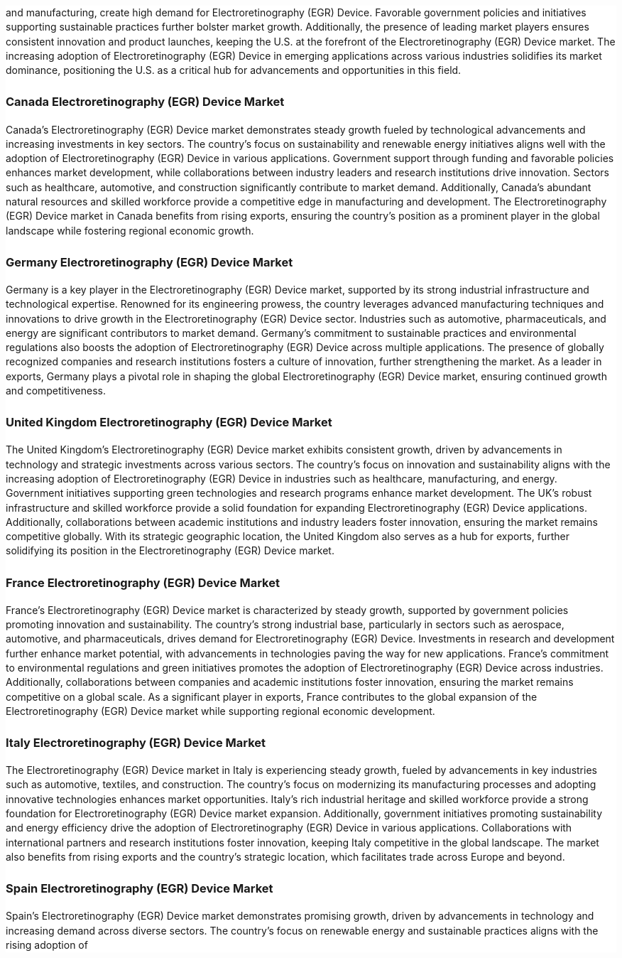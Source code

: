 and manufacturing, create high demand for Electroretinography (EGR) Device. Favorable government policies and initiatives supporting sustainable practices further bolster market growth. Additionally, the presence of leading market players ensures consistent innovation and product launches, keeping the U.S. at the forefront of the Electroretinography (EGR) Device market. The increasing adoption of Electroretinography (EGR) Device in emerging applications across various industries solidifies its market dominance, positioning the U.S. as a critical hub for advancements and opportunities in this field.</p><h3>Canada Electroretinography (EGR) Device Market</h3><p>Canada&rsquo;s Electroretinography (EGR) Device market demonstrates steady growth fueled by technological advancements and increasing investments in key sectors. The country&rsquo;s focus on sustainability and renewable energy initiatives aligns well with the adoption of Electroretinography (EGR) Device in various applications. Government support through funding and favorable policies enhances market development, while collaborations between industry leaders and research institutions drive innovation. Sectors such as healthcare, automotive, and construction significantly contribute to market demand. Additionally, Canada&rsquo;s abundant natural resources and skilled workforce provide a competitive edge in manufacturing and development. The Electroretinography (EGR) Device market in Canada benefits from rising exports, ensuring the country&rsquo;s position as a prominent player in the global landscape while fostering regional economic growth.</p><h3>Germany Electroretinography (EGR) Device Market</h3><p>Germany is a key player in the Electroretinography (EGR) Device market, supported by its strong industrial infrastructure and technological expertise. Renowned for its engineering prowess, the country leverages advanced manufacturing techniques and innovations to drive growth in the Electroretinography (EGR) Device sector. Industries such as automotive, pharmaceuticals, and energy are significant contributors to market demand. Germany&rsquo;s commitment to sustainable practices and environmental regulations also boosts the adoption of Electroretinography (EGR) Device across multiple applications. The presence of globally recognized companies and research institutions fosters a culture of innovation, further strengthening the market. As a leader in exports, Germany plays a pivotal role in shaping the global Electroretinography (EGR) Device market, ensuring continued growth and competitiveness.</p><h3>United Kingdom Electroretinography (EGR) Device Market</h3><p>The United Kingdom&rsquo;s Electroretinography (EGR) Device market exhibits consistent growth, driven by advancements in technology and strategic investments across various sectors. The country&rsquo;s focus on innovation and sustainability aligns with the increasing adoption of Electroretinography (EGR) Device in industries such as healthcare, manufacturing, and energy. Government initiatives supporting green technologies and research programs enhance market development. The UK&rsquo;s robust infrastructure and skilled workforce provide a solid foundation for expanding Electroretinography (EGR) Device applications. Additionally, collaborations between academic institutions and industry leaders foster innovation, ensuring the market remains competitive globally. With its strategic geographic location, the United Kingdom also serves as a hub for exports, further solidifying its position in the Electroretinography (EGR) Device market.</p><h3>France Electroretinography (EGR) Device Market</h3><p>France&rsquo;s Electroretinography (EGR) Device market is characterized by steady growth, supported by government policies promoting innovation and sustainability. The country&rsquo;s strong industrial base, particularly in sectors such as aerospace, automotive, and pharmaceuticals, drives demand for Electroretinography (EGR) Device. Investments in research and development further enhance market potential, with advancements in technologies paving the way for new applications. France&rsquo;s commitment to environmental regulations and green initiatives promotes the adoption of Electroretinography (EGR) Device across industries. Additionally, collaborations between companies and academic institutions foster innovation, ensuring the market remains competitive on a global scale. As a significant player in exports, France contributes to the global expansion of the Electroretinography (EGR) Device market while supporting regional economic development.</p><h3>Italy Electroretinography (EGR) Device Market</h3><p>The Electroretinography (EGR) Device market in Italy is experiencing steady growth, fueled by advancements in key industries such as automotive, textiles, and construction. The country&rsquo;s focus on modernizing its manufacturing processes and adopting innovative technologies enhances market opportunities. Italy&rsquo;s rich industrial heritage and skilled workforce provide a strong foundation for Electroretinography (EGR) Device market expansion. Additionally, government initiatives promoting sustainability and energy efficiency drive the adoption of Electroretinography (EGR) Device in various applications. Collaborations with international partners and research institutions foster innovation, keeping Italy competitive in the global landscape. The market also benefits from rising exports and the country&rsquo;s strategic location, which facilitates trade across Europe and beyond.</p><h3>Spain Electroretinography (EGR) Device Market</h3><p>Spain&rsquo;s Electroretinography (EGR) Device market demonstrates promising growth, driven by advancements in technology and increasing demand across diverse sectors. The country&rsquo;s focus on renewable energy and sustainable practices aligns with the rising adoption of